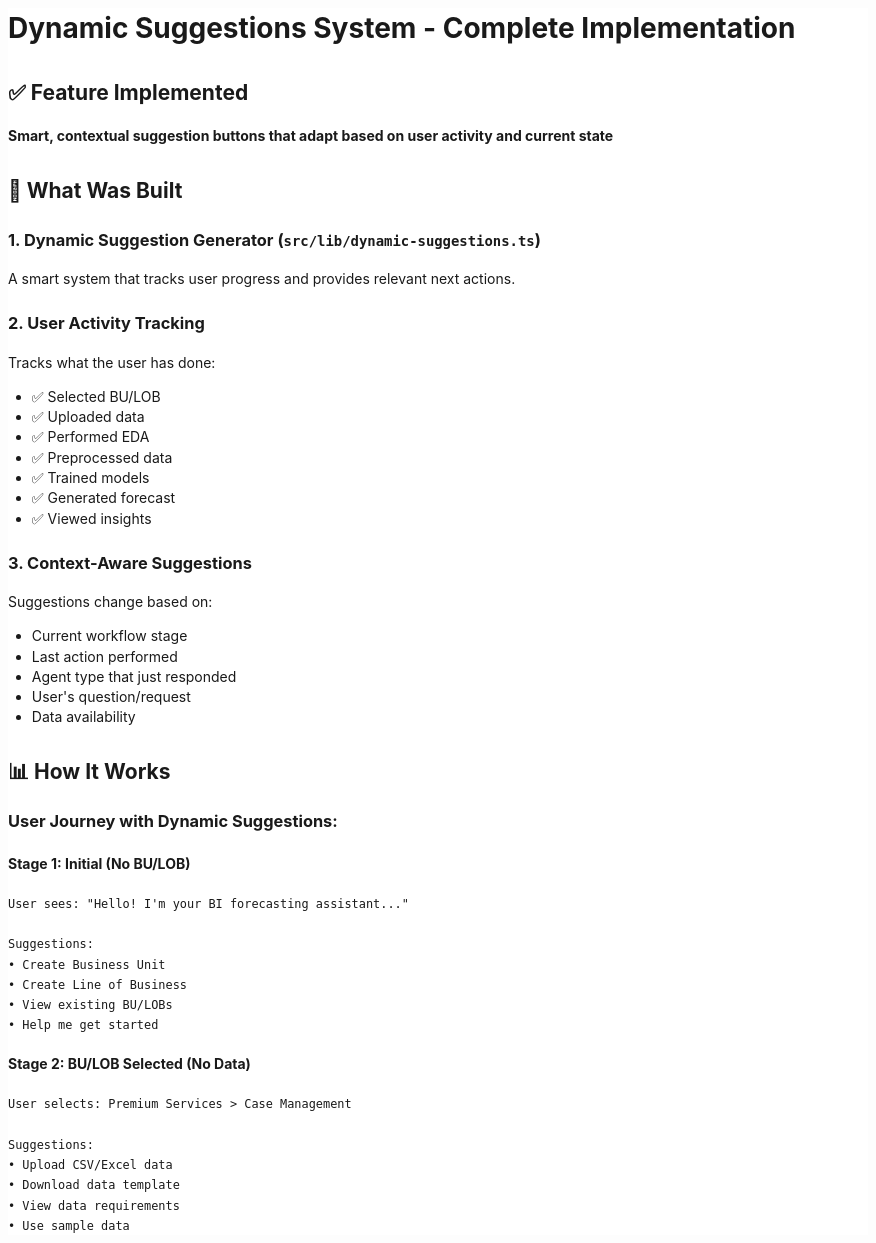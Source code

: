 # Dynamic Suggestions System - Complete Implementation

## ✅ Feature Implemented

**Smart, contextual suggestion buttons that adapt based on user activity and current state**

## 🎯 What Was Built

### 1. Dynamic Suggestion Generator (`src/lib/dynamic-suggestions.ts`)
A smart system that tracks user progress and provides relevant next actions.

### 2. User Activity Tracking
Tracks what the user has done:
- ✅ Selected BU/LOB
- ✅ Uploaded data
- ✅ Performed EDA
- ✅ Preprocessed data
- ✅ Trained models
- ✅ Generated forecast
- ✅ Viewed insights

### 3. Context-Aware Suggestions
Suggestions change based on:
- Current workflow stage
- Last action performed
- Agent type that just responded
- User's question/request
- Data availability

## 📊 How It Works

### User Journey with Dynamic Suggestions:

#### Stage 1: Initial (No BU/LOB)
```
User sees: "Hello! I'm your BI forecasting assistant..."

Suggestions:
• Create Business Unit
• Create Line of Business
• View existing BU/LOBs
• Help me get started
```

#### Stage 2: BU/LOB Selected (No Data)
```
User selects: Premium Services > Case Management

Suggestions:
• Upload CSV/Excel data
• Download data template
• View data requirements
• Use sample data
```
